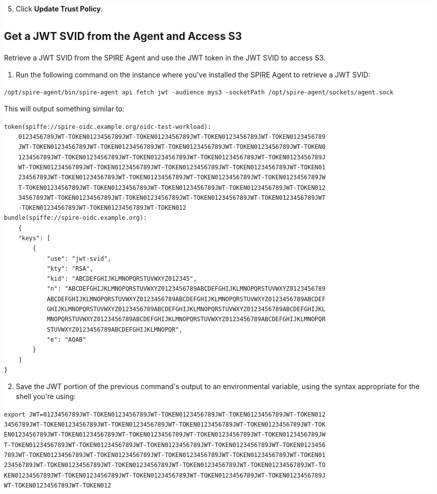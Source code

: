 5. Click **Update Trust Policy**.

## Get a JWT SVID from the Agent and Access S3

Retrieve a JWT SVID from the SPIRE Agent and use the JWT token in the JWT SVID to access S3.

1. Run the following command on the instance where you've installed the SPIRE Agent to retrieve a JWT SVID:

```console
/opt/spire-agent/bin/spire-agent api fetch jwt -audience mys3 -socketPath /opt/spire-agent/sockets/agent.sock
```

This will output something similar to:

```console
token(spiffe://spire-oidc.example.org/oidc-test-workload):
    0123456789JWT-TOKEN0123456789JWT-TOKEN0123456789JWT-TOKEN0123456789JWT-TOKEN0123456789
    JWT-TOKEN0123456789JWT-TOKEN0123456789JWT-TOKEN0123456789JWT-TOKEN0123456789JWT-TOKEN0
    123456789JWT-TOKEN0123456789JWT-TOKEN0123456789JWT-TOKEN0123456789JWT-TOKEN0123456789J
    WT-TOKEN0123456789JWT-TOKEN0123456789JWT-TOKEN0123456789JWT-TOKEN0123456789JWT-TOKEN01
    23456789JWT-TOKEN0123456789JWT-TOKEN0123456789JWT-TOKEN0123456789JWT-TOKEN0123456789JW
    T-TOKEN0123456789JWT-TOKEN0123456789JWT-TOKEN0123456789JWT-TOKEN0123456789JWT-TOKEN012
    3456789JWT-TOKEN0123456789JWT-TOKEN0123456789JWT-TOKEN0123456789JWT-TOKEN0123456789JWT
    -TOKEN0123456789JWT-TOKEN0123456789JWT-TOKEN012
bundle(spiffe://spire-oidc.example.org):
    {
    "keys": [
        {
            "use": "jwt-svid",
            "kty": "RSA",
            "kid": "ABCDEFGHIJKLMNOPQRSTUVWXYZ012345",
            "n": "ABCDEFGHIJKLMNOPQRSTUVWXYZ0123456789ABCDEFGHIJKLMNOPQRSTUVWXYZ0123456789
            ABCDEFGHIJKLMNOPQRSTUVWXYZ0123456789ABCDEFGHIJKLMNOPQRSTUVWXYZ0123456789ABCDEF
            GHIJKLMNOPQRSTUVWXYZ0123456789ABCDEFGHIJKLMNOPQRSTUVWXYZ0123456789ABCDEFGHIJKL
            MNOPQRSTUVWXYZ0123456789ABCDEFGHIJKLMNOPQRSTUVWXYZ0123456789ABCDEFGHIJKLMNOPQR
            STUVWXYZ0123456789ABCDEFGHIJKLMNOPQR",
            "e": "AQAB"
        }
    ]
}
```

2. Save the JWT portion of the previous command's output to an environmental variable, using the syntax appropriate for the shell you're using:
```console
export JWT=0123456789JWT-TOKEN0123456789JWT-TOKEN0123456789JWT-TOKEN0123456789JWT-TOKEN012
3456789JWT-TOKEN0123456789JWT-TOKEN0123456789JWT-TOKEN0123456789JWT-TOKEN0123456789JWT-TOK
EN0123456789JWT-TOKEN0123456789JWT-TOKEN0123456789JWT-TOKEN0123456789JWT-TOKEN0123456789JW
T-TOKEN0123456789JWT-TOKEN0123456789JWT-TOKEN0123456789JWT-TOKEN0123456789JWT-TOKEN0123456
789JWT-TOKEN0123456789JWT-TOKEN0123456789JWT-TOKEN0123456789JWT-TOKEN0123456789JWT-TOKEN01
23456789JWT-TOKEN0123456789JWT-TOKEN0123456789JWT-TOKEN0123456789JWT-TOKEN0123456789JWT-TO
KEN0123456789JWT-TOKEN0123456789JWT-TOKEN0123456789JWT-TOKEN0123456789JWT-TOKEN0123456789J
WT-TOKEN0123456789JWT-TOKEN012
```
